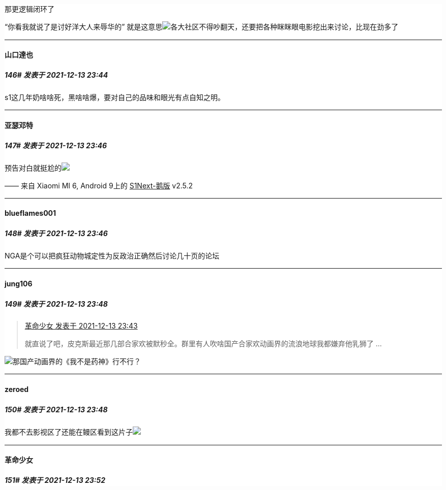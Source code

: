 那更逻辑闭环了

“你看我就说了是讨好洋大人来辱华的”</blockquote>
就是这意思<img src="https://static.saraba1st.com/image/smiley/face2017/067.png" referrerpolicy="no-referrer">各大社区不得吵翻天，还要把各种眯眯眼电影挖出来讨论，比现在劲多了

*****

####  山口達也  
##### 146#       发表于 2021-12-13 23:44

s1这几年奶啥啥死，黑啥啥爆，要对自己的品味和眼光有点自知之明。

*****

####  亚瑟邓特  
##### 147#       发表于 2021-12-13 23:46

预告对白就挺尬的<img src="https://static.saraba1st.com/image/smiley/face2017/068.png" referrerpolicy="no-referrer">

—— 来自 Xiaomi MI 6, Android 9上的 [S1Next-鹅版](https://github.com/ykrank/S1-Next/releases) v2.5.2

*****

####  blueflames001  
##### 148#       发表于 2021-12-13 23:46

NGA是个可以把疯狂动物城定性为反政治正确然后讨论几十页的论坛



*****

####  jung106  
##### 149#       发表于 2021-12-13 23:48

<blockquote><a href="httphttps://bbs.saraba1st.com/2b/forum.php?mod=redirect&amp;goto=findpost&amp;pid=53925361&amp;ptid=2042325" target="_blank">革命少女 发表于 2021-12-13 23:43</a>

就直说了吧，皮克斯最近那几部合家欢被默秒全。群里有人吹啥国产合家欢动画界的流浪地球我都嫌弃他乳狮了 ...</blockquote>
<img src="https://static.saraba1st.com/image/smiley/face2017/037.png" referrerpolicy="no-referrer">那国产动画界的《我不是药神》行不行？

*****

####  zeroed  
##### 150#       发表于 2021-12-13 23:48

我都不去影视区了还能在鳗区看到这片子<img src="https://static.saraba1st.com/image/smiley/face2017/001.png" referrerpolicy="no-referrer">



*****

####  革命少女  
##### 151#       发表于 2021-12-13 23:52
